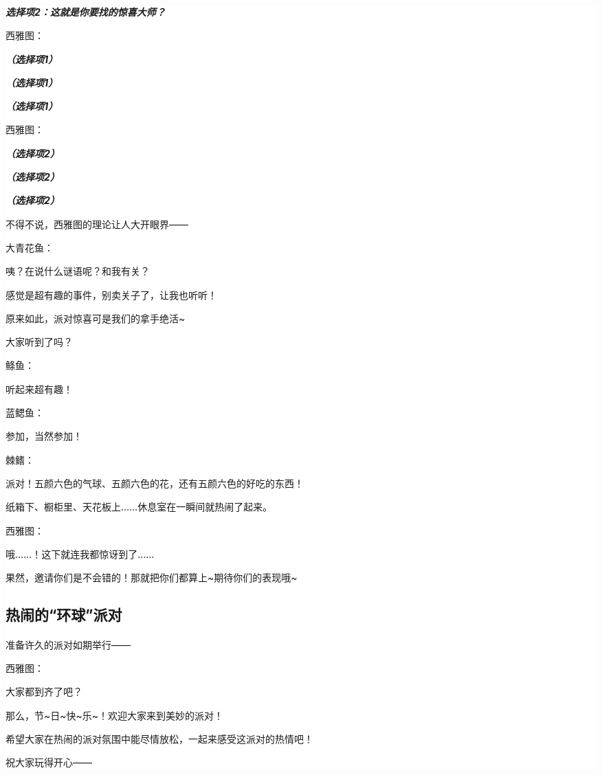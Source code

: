 ***选择项2：这就是你要找的惊喜大师？***

西雅图：

***（选择项1）***

***（选择项1）***

***（选择项1）***

西雅图：

***（选择项2）***

***（选择项2）***

***（选择项2）***

不得不说，西雅图的理论让人大开眼界——

大青花鱼：

咦？在说什么谜语呢？和我有关？

感觉是超有趣的事件，别卖关子了，让我也听听！

原来如此，派对惊喜可是我们的拿手绝活~

大家听到了吗？

鲦鱼：

听起来超有趣！

蓝鳃鱼：

参加，当然参加！

棘鳍：

派对！五颜六色的气球、五颜六色的花，还有五颜六色的好吃的东西！

纸箱下、橱柜里、天花板上……休息室在一瞬间就热闹了起来。

西雅图：

哦……！这下就连我都惊讶到了……

果然，邀请你们是不会错的！那就把你们都算上~期待你们的表现哦~


## 热闹的“环球”派对

准备许久的派对如期举行——

西雅图：

大家都到齐了吧？

那么，节~日~快~乐~！欢迎大家来到美妙的派对！

希望大家在热闹的派对氛围中能尽情放松，一起来感受这派对的热情吧！

祝大家玩得开心——

